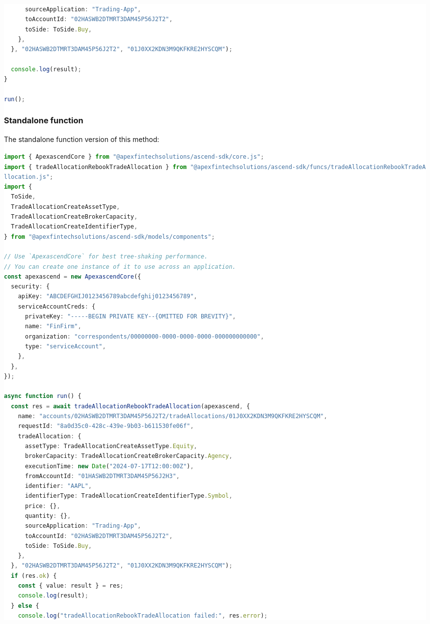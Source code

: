 ```typescript
      sourceApplication: "Trading-App",
      toAccountId: "02HASWB2DTMRT3DAM45P56J2T2",
      toSide: ToSide.Buy,
    },
  }, "02HASWB2DTMRT3DAM45P56J2T2", "01J0XX2KDN3M9QKFKRE2HYSCQM");

  console.log(result);
}

run();
```

### Standalone function

The standalone function version of this method:

```typescript
import { ApexascendCore } from "@apexfintechsolutions/ascend-sdk/core.js";
import { tradeAllocationRebookTradeAllocation } from "@apexfintechsolutions/ascend-sdk/funcs/tradeAllocationRebookTradeAllocation.js";
import {
  ToSide,
  TradeAllocationCreateAssetType,
  TradeAllocationCreateBrokerCapacity,
  TradeAllocationCreateIdentifierType,
} from "@apexfintechsolutions/ascend-sdk/models/components";

// Use `ApexascendCore` for best tree-shaking performance.
// You can create one instance of it to use across an application.
const apexascend = new ApexascendCore({
  security: {
    apiKey: "ABCDEFGHIJ0123456789abcdefghij0123456789",
    serviceAccountCreds: {
      privateKey: "-----BEGIN PRIVATE KEY--{OMITTED FOR BREVITY}",
      name: "FinFirm",
      organization: "correspondents/00000000-0000-0000-0000-000000000000",
      type: "serviceAccount",
    },
  },
});

async function run() {
  const res = await tradeAllocationRebookTradeAllocation(apexascend, {
    name: "accounts/02HASWB2DTMRT3DAM45P56J2T2/tradeAllocations/01J0XX2KDN3M9QKFKRE2HYSCQM",
    requestId: "8a0d35c0-428c-439e-9b03-b611530fe06f",
    tradeAllocation: {
      assetType: TradeAllocationCreateAssetType.Equity,
      brokerCapacity: TradeAllocationCreateBrokerCapacity.Agency,
      executionTime: new Date("2024-07-17T12:00:00Z"),
      fromAccountId: "01HASWB2DTMRT3DAM45P56J2H3",
      identifier: "AAPL",
      identifierType: TradeAllocationCreateIdentifierType.Symbol,
      price: {},
      quantity: {},
      sourceApplication: "Trading-App",
      toAccountId: "02HASWB2DTMRT3DAM45P56J2T2",
      toSide: ToSide.Buy,
    },
  }, "02HASWB2DTMRT3DAM45P56J2T2", "01J0XX2KDN3M9QKFKRE2HYSCQM");
  if (res.ok) {
    const { value: result } = res;
    console.log(result);
  } else {
    console.log("tradeAllocationRebookTradeAllocation failed:", res.error);
```